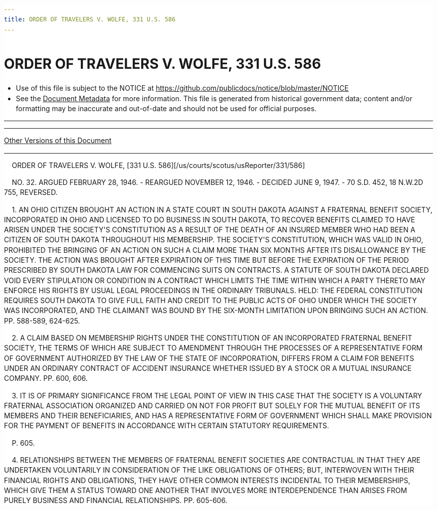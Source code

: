 ```yaml
---
title: ORDER OF TRAVELERS V. WOLFE, 331 U.S. 586
---
```


# ORDER OF TRAVELERS V. WOLFE, 331 U.S. 586

* Use of this file is subject to the NOTICE at https://github.com/publicdocs/notice/blob/master/NOTICE
* See the [Document Metadata](../../../index.md) for more information.
  This file is generated from historical government data; content and/or formatting may be inaccurate and out-of-date and should not be used for official purposes.

----------
----------

[Other Versions of this Document](https://publicdocs.github.io/go/links?ns=uslm-x&ref=%2Fus%2Fcourts%2Fscotus%2FusReporter%2F331%2F586)

----------

    ORDER OF TRAVELERS V. WOLFE, [331 U.S. 586][/us/courts/scotus/usReporter/331/586]

    NO. 32.  ARGUED FEBRUARY 28, 1946.  - REARGUED NOVEMBER 12, 1946.  - DECIDED JUNE 9, 1947.  - 70 S.D. 452, 18 N.W.2D 755, REVERSED.

    1.  AN OHIO CITIZEN BROUGHT AN ACTION IN A STATE COURT IN SOUTH DAKOTA AGAINST A FRATERNAL BENEFIT SOCIETY, INCORPORATED IN OHIO AND LICENSED TO DO BUSINESS IN SOUTH DAKOTA, TO RECOVER BENEFITS CLAIMED TO HAVE ARISEN UNDER THE SOCIETY'S CONSTITUTION AS A RESULT OF THE DEATH OF AN INSURED MEMBER WHO HAD BEEN A CITIZEN OF SOUTH DAKOTA THROUGHOUT HIS MEMBERSHIP.  THE SOCIETY'S CONSTITUTION, WHICH WAS VALID IN OHIO, PROHIBITED THE BRINGING OF AN ACTION ON SUCH A CLAIM MORE THAN SIX MONTHS AFTER ITS DISALLOWANCE BY THE SOCIETY.  THE ACTION WAS BROUGHT AFTER EXPIRATION OF THIS TIME BUT BEFORE THE EXPIRATION OF THE PERIOD PRESCRIBED BY SOUTH DAKOTA LAW FOR COMMENCING SUITS ON CONTRACTS.  A STATUTE OF SOUTH DAKOTA DECLARED VOID EVERY STIPULATION OR CONDITION IN A CONTRACT WHICH LIMITS THE TIME WITHIN WHICH A PARTY THERETO MAY ENFORCE HIS RIGHTS BY USUAL LEGAL PROCEEDINGS IN THE ORDINARY TRIBUNALS.  HELD:  THE FEDERAL CONSTITUTION REQUIRES SOUTH DAKOTA TO GIVE FULL FAITH AND CREDIT TO THE PUBLIC ACTS OF OHIO UNDER WHICH THE SOCIETY WAS INCORPORATED, AND THE CLAIMANT WAS BOUND BY THE SIX-MONTH LIMITATION UPON BRINGING SUCH AN ACTION.  PP. 588-589, 624-625.

    2.  A CLAIM BASED ON MEMBERSHIP RIGHTS UNDER THE CONSTITUTION OF AN INCORPORATED FRATERNAL BENEFIT SOCIETY, THE TERMS OF WHICH ARE SUBJECT TO AMENDMENT THROUGH THE PROCESSES OF A REPRESENTATIVE FORM OF GOVERNMENT AUTHORIZED BY THE LAW OF THE STATE OF INCORPORATION, DIFFERS FROM A CLAIM FOR BENEFITS UNDER AN ORDINARY CONTRACT OF ACCIDENT INSURANCE WHETHER ISSUED BY A STOCK OR A MUTUAL INSURANCE COMPANY.  PP. 600, 606.

    3.  IT IS OF PRIMARY SIGNIFICANCE FROM THE LEGAL POINT OF VIEW IN THIS CASE THAT THE SOCIETY IS A VOLUNTARY FRATERNAL ASSOCIATION ORGANIZED AND CARRIED ON NOT FOR PROFIT BUT SOLELY FOR THE MUTUAL BENEFIT OF ITS MEMBERS AND THEIR BENEFICIARIES, AND HAS A REPRESENTATIVE FORM OF GOVERNMENT WHICH SHALL MAKE PROVISION FOR THE PAYMENT OF BENEFITS IN ACCORDANCE WITH CERTAIN STATUTORY REQUIREMENTS.

    P. 605.

    4.  RELATIONSHIPS BETWEEN THE MEMBERS OF FRATERNAL BENEFIT SOCIETIES ARE CONTRACTUAL IN THAT THEY ARE UNDERTAKEN VOLUNTARILY IN CONSIDERATION OF THE LIKE OBLIGATIONS OF OTHERS; BUT, INTERWOVEN WITH THEIR FINANCIAL RIGHTS AND OBLIGATIONS, THEY HAVE OTHER COMMON INTERESTS INCIDENTAL TO THEIR MEMBERSHIPS, WHICH GIVE THEM A STATUS TOWARD ONE ANOTHER THAT INVOLVES MORE INTERDEPENDENCE THAN ARISES FROM PURELY BUSINESS AND FINANCIAL RELATIONSHIPS.  PP. 605-606.
